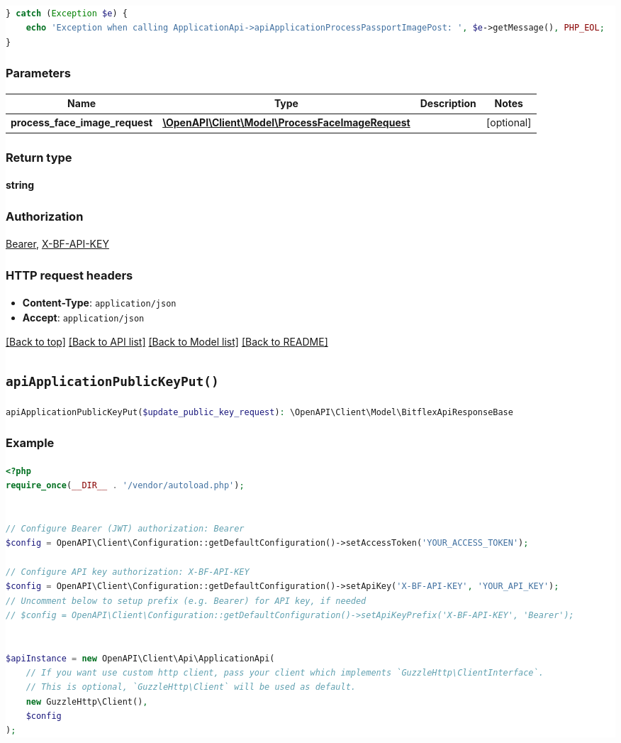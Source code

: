 ```php
} catch (Exception $e) {
    echo 'Exception when calling ApplicationApi->apiApplicationProcessPassportImagePost: ', $e->getMessage(), PHP_EOL;
}
```

### Parameters

Name | Type | Description  | Notes
------------- | ------------- | ------------- | -------------
 **process_face_image_request** | [**\OpenAPI\Client\Model\ProcessFaceImageRequest**](../Model/ProcessFaceImageRequest.md)|  | [optional]

### Return type

**string**

### Authorization

[Bearer](../../README.md#Bearer), [X-BF-API-KEY](../../README.md#X-BF-API-KEY)

### HTTP request headers

- **Content-Type**: `application/json`
- **Accept**: `application/json`

[[Back to top]](#) [[Back to API list]](../../README.md#endpoints)
[[Back to Model list]](../../README.md#models)
[[Back to README]](../../README.md)

## `apiApplicationPublicKeyPut()`

```php
apiApplicationPublicKeyPut($update_public_key_request): \OpenAPI\Client\Model\BitflexApiResponseBase
```



### Example

```php
<?php
require_once(__DIR__ . '/vendor/autoload.php');


// Configure Bearer (JWT) authorization: Bearer
$config = OpenAPI\Client\Configuration::getDefaultConfiguration()->setAccessToken('YOUR_ACCESS_TOKEN');

// Configure API key authorization: X-BF-API-KEY
$config = OpenAPI\Client\Configuration::getDefaultConfiguration()->setApiKey('X-BF-API-KEY', 'YOUR_API_KEY');
// Uncomment below to setup prefix (e.g. Bearer) for API key, if needed
// $config = OpenAPI\Client\Configuration::getDefaultConfiguration()->setApiKeyPrefix('X-BF-API-KEY', 'Bearer');


$apiInstance = new OpenAPI\Client\Api\ApplicationApi(
    // If you want use custom http client, pass your client which implements `GuzzleHttp\ClientInterface`.
    // This is optional, `GuzzleHttp\Client` will be used as default.
    new GuzzleHttp\Client(),
    $config
);
```